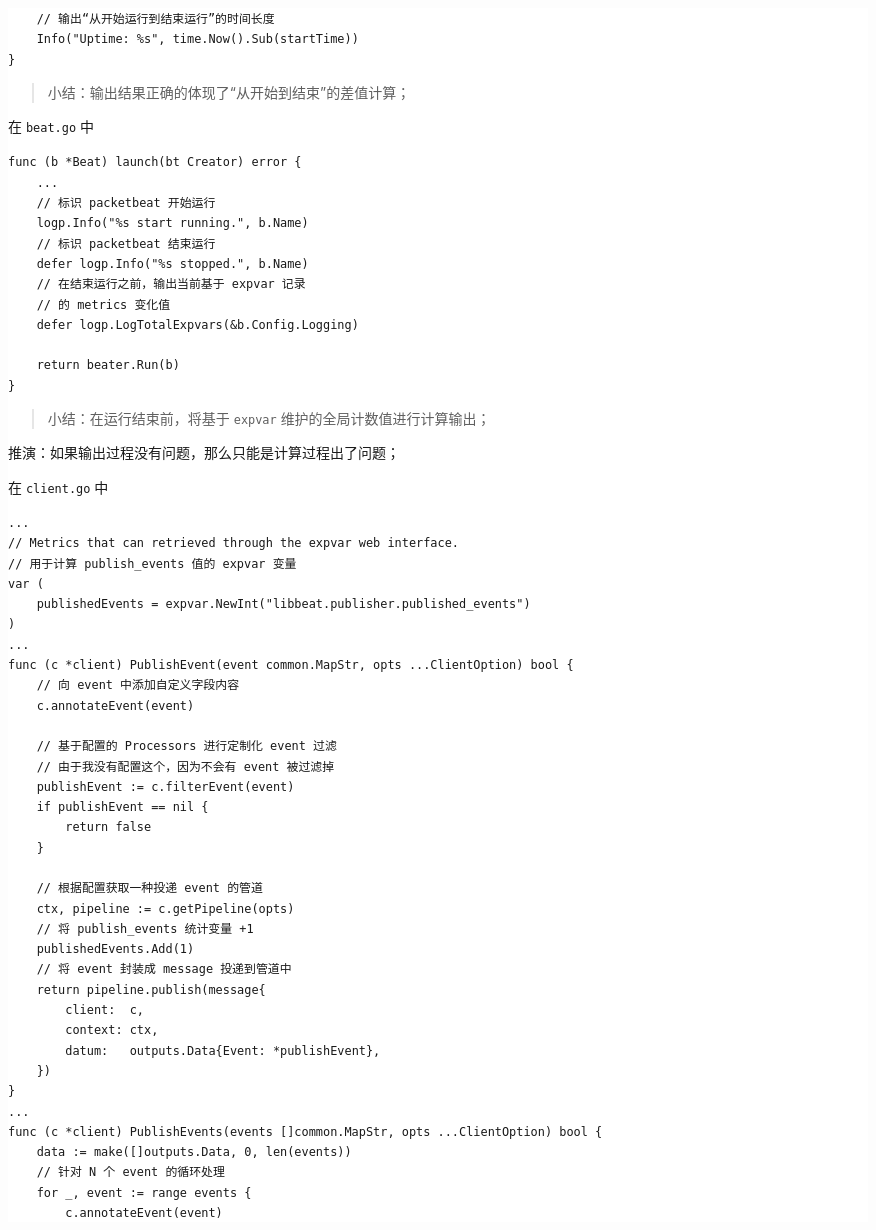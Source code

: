 ```golang
	// 输出“从开始运行到结束运行”的时间长度
	Info("Uptime: %s", time.Now().Sub(startTime))
}
```

> 小结：输出结果正确的体现了“从开始到结束”的差值计算；

在 `beat.go` 中

```golang
func (b *Beat) launch(bt Creator) error {
    ...
    // 标识 packetbeat 开始运行
	logp.Info("%s start running.", b.Name)
	// 标识 packetbeat 结束运行
	defer logp.Info("%s stopped.", b.Name)
	// 在结束运行之前，输出当前基于 expvar 记录
	// 的 metrics 变化值
	defer logp.LogTotalExpvars(&b.Config.Logging)

	return beater.Run(b)
}
```

> 小结：在运行结束前，将基于 `expvar` 维护的全局计数值进行计算输出；

推演：如果输出过程没有问题，那么只能是计算过程出了问题；

在 `client.go` 中

```golang
...
// Metrics that can retrieved through the expvar web interface.
// 用于计算 publish_events 值的 expvar 变量
var (
	publishedEvents = expvar.NewInt("libbeat.publisher.published_events")
)
...
func (c *client) PublishEvent(event common.MapStr, opts ...ClientOption) bool {
    // 向 event 中添加自定义字段内容
	c.annotateEvent(event)

    // 基于配置的 Processors 进行定制化 event 过滤
    // 由于我没有配置这个，因为不会有 event 被过滤掉
	publishEvent := c.filterEvent(event)
	if publishEvent == nil {
		return false
	}

    // 根据配置获取一种投递 event 的管道
	ctx, pipeline := c.getPipeline(opts)
	// 将 publish_events 统计变量 +1
	publishedEvents.Add(1)
	// 将 event 封装成 message 投递到管道中
	return pipeline.publish(message{
		client:  c,
		context: ctx,
		datum:   outputs.Data{Event: *publishEvent},
	})
}
...
func (c *client) PublishEvents(events []common.MapStr, opts ...ClientOption) bool {
	data := make([]outputs.Data, 0, len(events))
	// 针对 N 个 event 的循环处理
	for _, event := range events {
		c.annotateEvent(event)

```